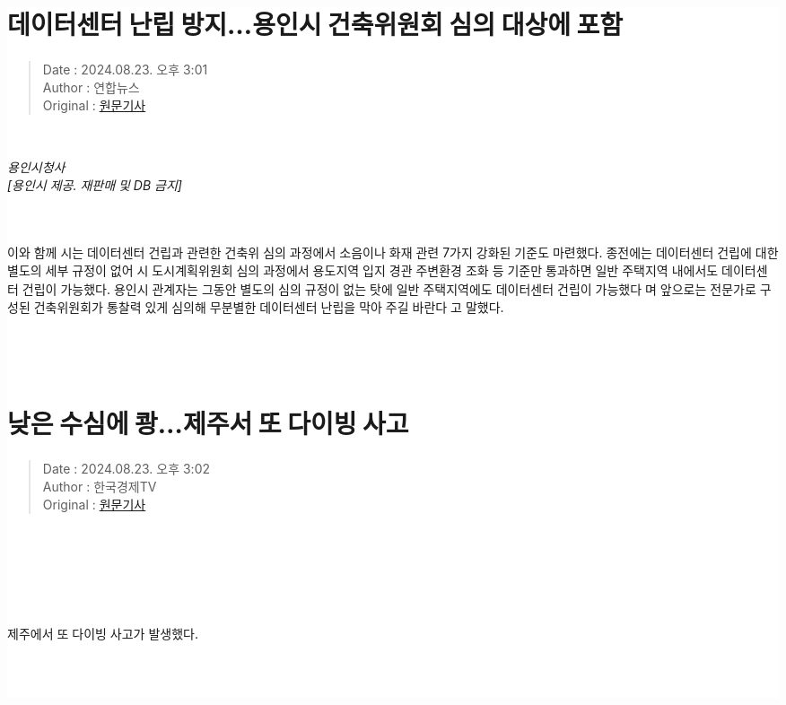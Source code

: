   
# 데이터센터 난립 방지…용인시 건축위원회 심의 대상에 포함  
  
> Date : 2024.08.23. 오후 3:01  
> Author : 연합뉴스  
> Original : [원문기사](https://n.news.naver.com/mnews/article/001/0014890083?sid=102)  
<br/>  
  
<img alt="용인시청사[용인시 제공. 재판매 및 DB 금지]" class="_LAZY_LOADING _LAZY_LOADING_INIT_HIDE" src="https://imgnews.pstatic.net/image/001/2024/08/23/PCM20230804000073061_P4_20240823150117344.jpg?type=w647" id="img1" style="display: none;"></img><em class="img_desc">용인시청사<br/>[용인시 제공. 재판매 및 DB 금지]</em>  
<br/><br/>  
  
이와 함께 시는 데이터센터 건립과 관련한 건축위 심의 과정에서 소음이나 화재 관련 7가지 강화된 기준도 마련했다.
종전에는 데이터센터 건립에 대한 별도의 세부 규정이 없어 시 도시계획위원회 심의 과정에서 용도지역 입지 경관 주변환경 조화 등 기준만 통과하면 일반 주택지역 내에서도 데이터센터 건립이 가능했다.
용인시 관계자는 그동안 별도의 심의 규정이 없는 탓에 일반 주택지역에도 데이터센터 건립이 가능했다 며 앞으로는 전문가로 구성된 건축위원회가 통찰력 있게 심의해 무분별한 데이터센터 난립을 막아 주길 바란다 고 말했다.  
<br/><br/><br/>  

  
# 낮은 수심에 쾅…제주서 또 다이빙 사고  
  
> Date : 2024.08.23. 오후 3:02  
> Author : 한국경제TV  
> Original : [원문기사](https://n.news.naver.com/mnews/article/215/0001176557?sid=102)  
<br/>  
  
<img alt="" class="_LAZY_LOADING _LAZY_LOADING_INIT_HIDE" src="https://imgnews.pstatic.net/image/215/2024/08/23/A202408230139_1_20240823150208748.jpg?type=w647" id="img1" style="display: none;"></img>  
<br/><br/>  
  
제주에서 또 다이빙 사고가 발생했다.  
<br/><br/><br/>  


